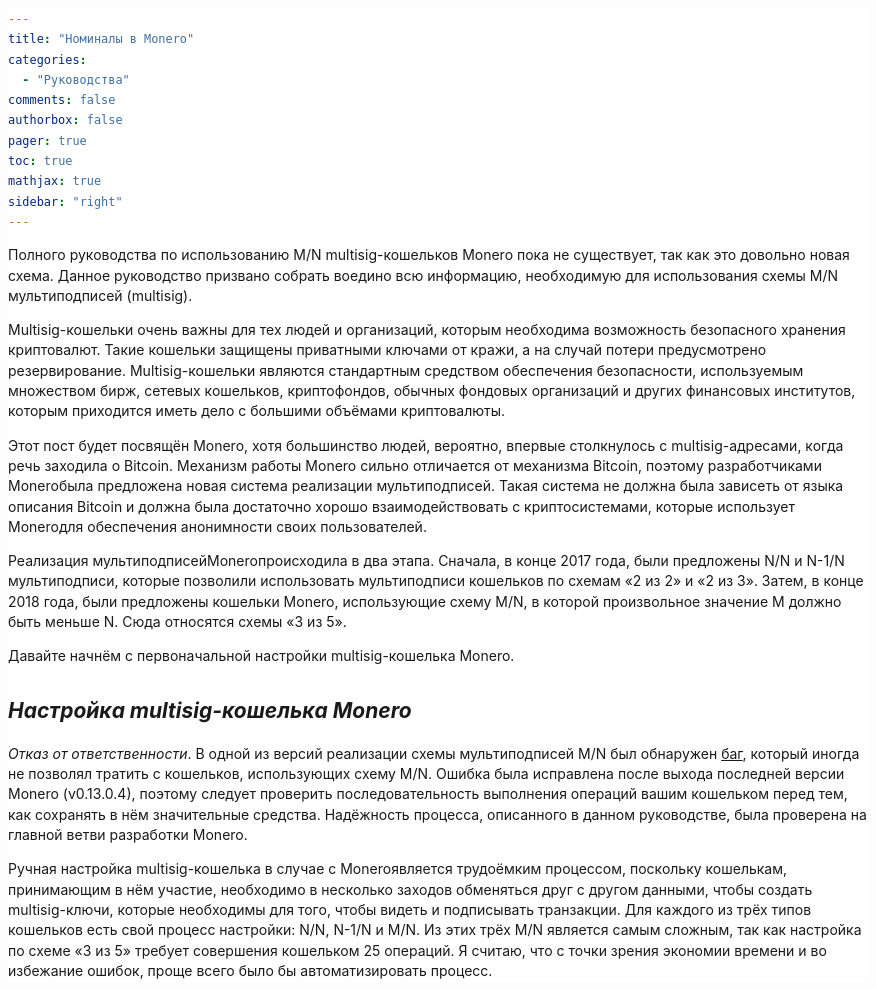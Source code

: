 ```yaml
---
title: "Номиналы в Monero"
categories:
  - "Руководства"
comments: false
authorbox: false
pager: true
toc: true
mathjax: true
sidebar: "right"
---
```


Полного руководства по использованию M/N multisig-кошельков Monero пока не существует, так как это довольно новая схема. Данное руководство призвано собрать воедино всю информацию, необходимую для использования схемы M/N мультиподписей (multisig).

Multisig-кошельки очень важны для тех людей и организаций, которым необходима возможность безопасного хранения криптовалют. Такие кошельки защищены приватными ключами от кражи, а на случай потери предусмотрено резервирование. Multisig-кошельки являются стандартным средством обеспечения безопасности, используемым множеством бирж, сетевых кошельков, криптофондов, обычных фондовых организаций и других финансовых институтов, которым приходится иметь дело с большими объёмами криптовалюты.

Этот пост будет посвящён Monero, хотя большинство людей, вероятно, впервые столкнулось с multisig-адресами, когда речь заходила о Bitcoin. Механизм работы Monero сильно отличается от механизма Bitcoin, поэтому разработчиками Moneroбыла предложена новая система реализации мультиподписей. Такая система не должна была зависеть от языка описания Bitcoin и должна была достаточно хорошо взаимодействовать с криптосистемами, которые использует Moneroдля обеспечения анонимности своих пользователей.

Реализация мультиподписейMoneroпроисходила в два этапа. Сначала, в конце 2017 года, были предложены N/N и N-1/N мультиподписи, которые позволили использовать мультиподписи кошельков по схемам «2 из 2» и «2 из 3». Затем, в конце 2018 года, были предложены кошельки Monero, использующие схему M/N, в которой произвольное значение M должно быть меньше N. Сюда относятся схемы «3 из 5».

Давайте начнём с первоначальной настройки multisig-кошелька Monero.

## _Настройка multisig-кошелька Monero​_

*Отказ от ответственности*. В одной из версий реализации схемы мультиподписей M/N был обнаружен [баг](https://github.com/monero-project/monero/issues/4793), который иногда не позволял тратить с кошельков, использующих схему M/N. Ошибка была исправлена после выхода последней версии Monero (v0.13.0.4), поэтому следует проверить последовательность выполнения операций вашим кошельком перед тем, как сохранять в нём значительные средства. Надёжность процесса, описанного в данном руководстве, была проверена на главной ветви разработки Monero.

Ручная настройка multisig-кошелька в случае с Moneroявляется трудоёмким процессом, поскольку кошелькам, принимающим в нём участие, необходимо в несколько заходов обменяться друг с другом данными, чтобы создать multisig-ключи, которые необходимы для того, чтобы видеть и подписывать транзакции. Для каждого из трёх типов кошельков есть свой процесс настройки: N/N, N-1/N и M/N. Из этих трёх M/N является самым сложным, так как настройка по схеме «3 из 5» требует совершения кошельком 25 операций. Я считаю, что с точки зрения экономии времени и во избежание ошибок, проще всего было бы автоматизировать процесс.
